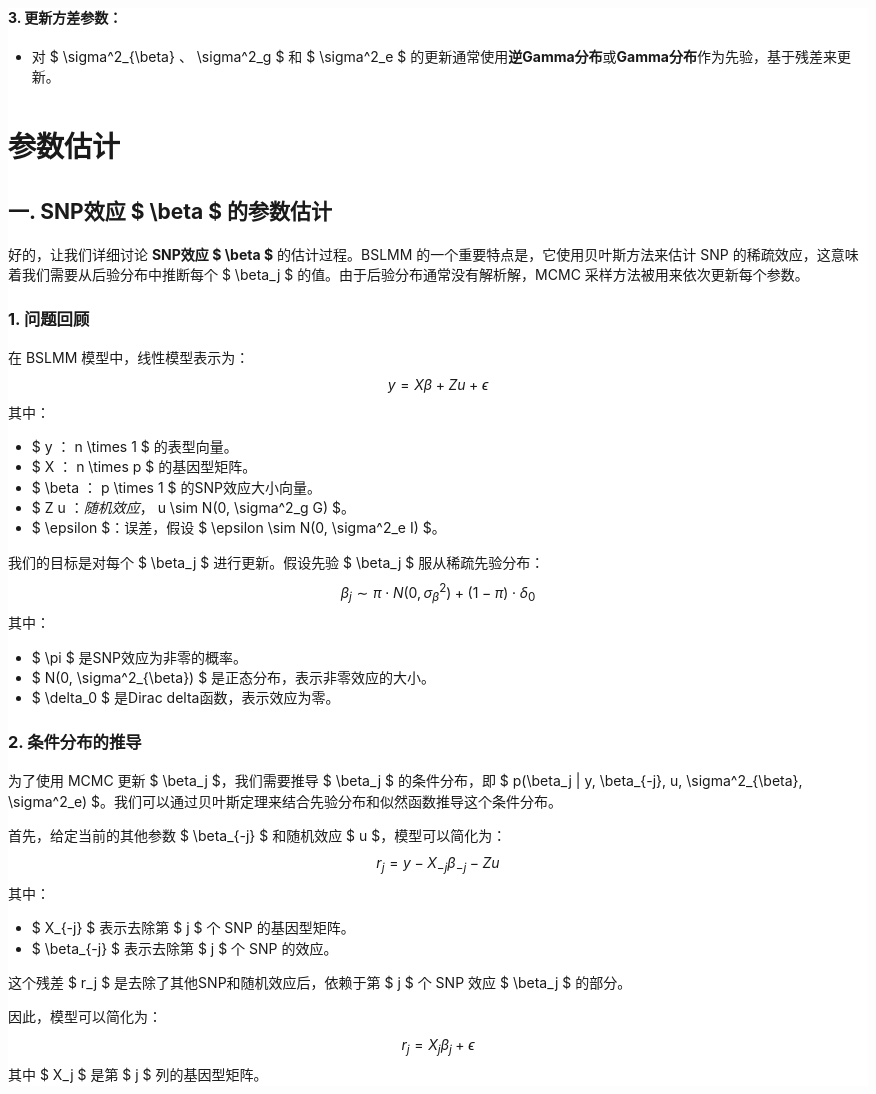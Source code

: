 #### 3. **更新方差参数**：
- 对 $ \sigma^2_{\beta} $、$ \sigma^2_g $ 和 $ \sigma^2_e $ 的更新通常使用**逆Gamma分布**或**Gamma分布**作为先验，基于残差来更新。

# 参数估计

## 一. SNP效应 $ \beta $ 的参数估计
好的，让我们详细讨论 **SNP效应 $ \beta $** 的估计过程。BSLMM 的一个重要特点是，它使用贝叶斯方法来估计 SNP 的稀疏效应，这意味着我们需要从后验分布中推断每个 $ \beta_j $ 的值。由于后验分布通常没有解析解，MCMC 采样方法被用来依次更新每个参数。

### 1. 问题回顾

在 BSLMM 模型中，线性模型表示为：
$$
y = X\beta + Zu + \epsilon
$$
其中：
- $ y $：$ n \times 1 $ 的表型向量。
- $ X $：$ n \times p $ 的基因型矩阵。
- $ \beta $：$ p \times 1 $ 的SNP效应大小向量。
- $ Z u $：随机效应，$ u \sim N(0, \sigma^2_g G) $。
- $ \epsilon $：误差，假设 $ \epsilon \sim N(0, \sigma^2_e I) $。

我们的目标是对每个 $ \beta_j $ 进行更新。假设先验 $ \beta_j $ 服从稀疏先验分布：
$$
\beta_j \sim \pi \cdot N(0, \sigma^2_{\beta}) + (1 - \pi) \cdot \delta_0
$$
其中：
- $ \pi $ 是SNP效应为非零的概率。
- $ N(0, \sigma^2_{\beta}) $ 是正态分布，表示非零效应的大小。
- $ \delta_0 $ 是Dirac delta函数，表示效应为零。

### 2. 条件分布的推导

为了使用 MCMC 更新 $ \beta_j $，我们需要推导 $ \beta_j $ 的条件分布，即 $ p(\beta_j | y, \beta_{-j}, u, \sigma^2_{\beta}, \sigma^2_e) $。我们可以通过贝叶斯定理来结合先验分布和似然函数推导这个条件分布。

首先，给定当前的其他参数 $ \beta_{-j} $ 和随机效应 $ u $，模型可以简化为：
$$
r_j = y - X_{-j} \beta_{-j} - Z u
$$
其中：
- $ X_{-j} $ 表示去除第 $ j $ 个 SNP 的基因型矩阵。
- $ \beta_{-j} $ 表示去除第 $ j $ 个 SNP 的效应。

这个残差 $ r_j $ 是去除了其他SNP和随机效应后，依赖于第 $ j $ 个 SNP 效应 $ \beta_j $ 的部分。

因此，模型可以简化为：
$$
r_j = X_j \beta_j + \epsilon
$$
其中 $ X_j $ 是第 $ j $ 列的基因型矩阵。

